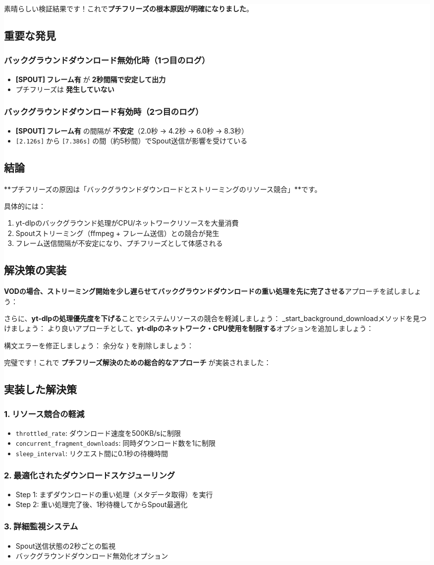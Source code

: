 素晴らしい検証結果です！これで**プチフリーズの根本原因が明確になりました**。

## 重要な発見

### バックグラウンドダウンロード無効化時（1つ目のログ）
- **[SPOUT] フレーム有** が **2秒間隔で安定して出力**
- プチフリーズは **発生していない**

### バックグラウンドダウンロード有効時（2つ目のログ）
- **[SPOUT] フレーム有** の間隔が **不安定**（2.0秒 → 4.2秒 → 6.0秒 → 8.3秒）
- `[2.126s]` から `[7.386s]` の間（約5秒間）でSpout送信が影響を受けている

## 結論

**プチフリーズの原因は「バックグラウンドダウンロードとストリーミングのリソース競合」**です。

具体的には：
1. yt-dlpのバックグラウンド処理がCPU/ネットワークリソースを大量消費
2. Spoutストリーミング（ffmpeg + フレーム送信）との競合が発生
3. フレーム送信間隔が不安定になり、プチフリーズとして体感される

## 解決策の実装

**VODの場合、ストリーミング開始を少し遅らせてバックグラウンドダウンロードの重い処理を先に完了させる**アプローチを試しましょう： 
```

```
さらに、**yt-dlpの処理優先度を下げる**ことでシステムリソースの競合を軽減しましょう： _start_background_downloadメソッドを見つけましょう： より良いアプローチとして、**yt-dlpのネットワーク・CPU使用を制限する**オプションを追加しましょう： 
```

```
構文エラーを修正しましょう： 余分な `}` を削除しましょう： 
```

```
完璧です！これで **プチフリーズ解決のための総合的なアプローチ** が実装されました：

## 実装した解決策

### 1. **リソース競合の軽減**
- `throttled_rate`: ダウンロード速度を500KB/sに制限
- `concurrent_fragment_downloads`: 同時ダウンロード数を1に制限
- `sleep_interval`: リクエスト間に0.1秒の待機時間

### 2. **最適化されたダウンロードスケジューリング**
- Step 1: まずダウンロードの重い処理（メタデータ取得）を実行
- Step 2: 重い処理完了後、1秒待機してからSpout最適化

### 3. **詳細監視システム**
- Spout送信状態の2秒ごとの監視
- バックグラウンドダウンロード無効化オプション
